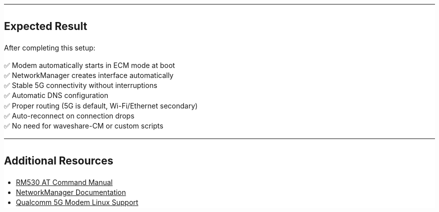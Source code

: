 
---

## Expected Result

After completing this setup:

✅ Modem automatically starts in ECM mode at boot  
✅ NetworkManager creates interface automatically  
✅ Stable 5G connectivity without interruptions  
✅ Automatic DNS configuration  
✅ Proper routing (5G is default, Wi-Fi/Ethernet secondary)  
✅ Auto-reconnect on connection drops  
✅ No need for waveshare-CM or custom scripts  

---

## Additional Resources

- [RM530 AT Command Manual](https://www.waveshare.com/wiki/RM520N-GL-5G-HAT-PLUS)
- [NetworkManager Documentation](https://networkmanager.dev/docs/)
- [Qualcomm 5G Modem Linux Support](https://docs.kernel.org/networking/device_drivers/wwan/)

